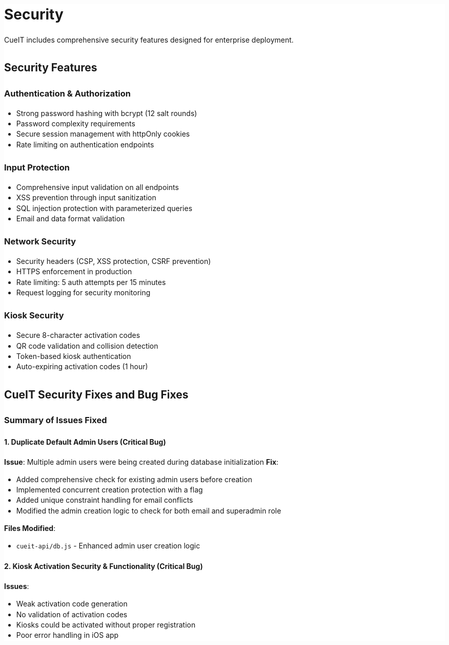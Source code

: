 # Security

CueIT includes comprehensive security features designed for enterprise deployment.

## Security Features

### Authentication & Authorization
- Strong password hashing with bcrypt (12 salt rounds)
- Password complexity requirements
- Secure session management with httpOnly cookies
- Rate limiting on authentication endpoints

### Input Protection
- Comprehensive input validation on all endpoints
- XSS prevention through input sanitization
- SQL injection protection with parameterized queries
- Email and data format validation

### Network Security
- Security headers (CSP, XSS protection, CSRF prevention)
- HTTPS enforcement in production
- Rate limiting: 5 auth attempts per 15 minutes
- Request logging for security monitoring

### Kiosk Security
- Secure 8-character activation codes
- QR code validation and collision detection
- Token-based kiosk authentication
- Auto-expiring activation codes (1 hour)

## CueIT Security Fixes and Bug Fixes

### Summary of Issues Fixed

#### 1. Duplicate Default Admin Users (Critical Bug)
**Issue**: Multiple admin users were being created during database initialization
**Fix**: 
- Added comprehensive check for existing admin users before creation
- Implemented concurrent creation protection with a flag
- Added unique constraint handling for email conflicts
- Modified the admin creation logic to check for both email and superadmin role

**Files Modified**:
- `cueit-api/db.js` - Enhanced admin user creation logic

#### 2. Kiosk Activation Security & Functionality (Critical Bug)
**Issues**: 
- Weak activation code generation
- No validation of activation codes
- Kiosks could be activated without proper registration
- Poor error handling in iOS app
